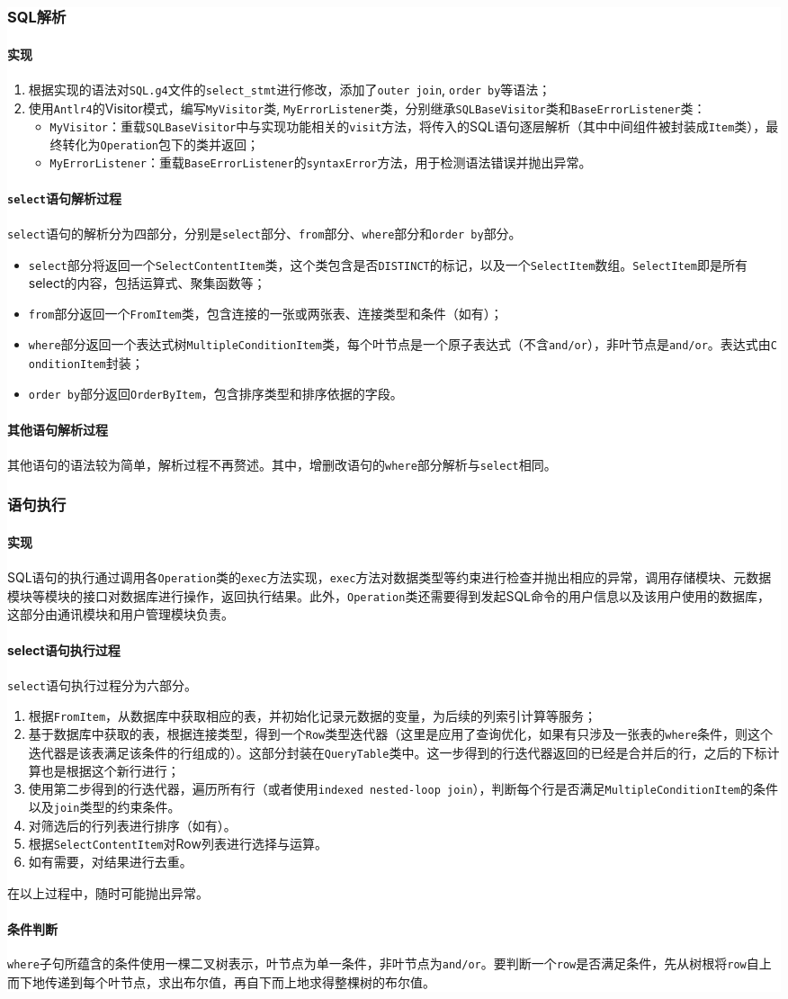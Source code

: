 ### SQL解析

#### 实现

1. 根据实现的语法对`SQL.g4`文件的`select_stmt`进行修改，添加了`outer join`, `order by`等语法；
2. 使用`Antlr4`的Visitor模式，编写`MyVisitor`类, `MyErrorListener`类，分别继承`SQLBaseVisitor`类和`BaseErrorListener`类：
   * `MyVisitor`：重载`SQLBaseVisitor`中与实现功能相关的`visit`方法，将传入的SQL语句逐层解析（其中中间组件被封装成`Item`类），最终转化为`Operation`包下的类并返回；
   * `MyErrorListener`：重载`BaseErrorListener`的`syntaxError`方法，用于检测语法错误并抛出异常。

#### `select`语句解析过程

`select`语句的解析分为四部分，分别是`select`部分、`from`部分、`where`部分和`order by`部分。

* `select`部分将返回一个`SelectContentItem`类，这个类包含是否`DISTINCT`的标记，以及一个`SelectItem`数组。`SelectItem`即是所有select的内容，包括运算式、聚集函数等；

* `from`部分返回一个`FromItem`类，包含连接的一张或两张表、连接类型和条件（如有）；

* `where`部分返回一个表达式树`MultipleConditionItem`类，每个叶节点是一个原子表达式（不含`and/or`），非叶节点是`and/or`。表达式由`ConditionItem`封装；

* `order by`部分返回`OrderByItem`，包含排序类型和排序依据的字段。


#### 其他语句解析过程

其他语句的语法较为简单，解析过程不再赘述。其中，增删改语句的`where`部分解析与`select`相同。 


### 语句执行

#### 实现

SQL语句的执行通过调用各`Operation`类的`exec`方法实现，`exec`方法对数据类型等约束进行检查并抛出相应的异常，调用存储模块、元数据模块等模块的接口对数据库进行操作，返回执行结果。此外，`Operation`类还需要得到发起SQL命令的用户信息以及该用户使用的数据库，这部分由通讯模块和用户管理模块负责。

#### select语句执行过程

`select`语句执行过程分为六部分。

1. 根据`FromItem`，从数据库中获取相应的表，并初始化记录元数据的变量，为后续的列索引计算等服务；
2. 基于数据库中获取的表，根据连接类型，得到一个`Row`类型迭代器（这里是应用了查询优化，如果有只涉及一张表的`where`条件，则这个迭代器是该表满足该条件的行组成的）。这部分封装在`QueryTable`类中。这一步得到的行迭代器返回的已经是合并后的行，之后的下标计算也是根据这个新行进行；
3. 使用第二步得到的行迭代器，遍历所有行（或者使用`indexed nested-loop join`），判断每个行是否满足`MultipleConditionItem`的条件以及`join`类型的约束条件。
4. 对筛选后的行列表进行排序（如有）。
5. 根据`SelectContentItem`对Row列表进行选择与运算。
6. 如有需要，对结果进行去重。

在以上过程中，随时可能抛出异常。

#### 条件判断

`where`子句所蕴含的条件使用一棵二叉树表示，叶节点为单一条件，非叶节点为`and/or`。要判断一个`row`是否满足条件，先从树根将`row`自上而下地传递到每个叶节点，求出布尔值，再自下而上地求得整棵树的布尔值。
